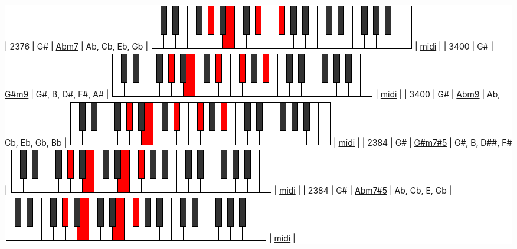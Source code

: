 | 2376 | G# | [Abm7](ChordAFlatMinorSeventh.md) | Ab, Cb, Eb, Gb | ![Abm7](ChordAFlatMinorSeventhRootPosition.png) | [midi](ChordAFlatMinorSeventhRootPosition.mid) |
| 3400 | G# | [G#m9](ChordGSharpMinorNinth.md) | G#, B, D#, F#, A# | ![G#m9](ChordGSharpMinorNinthRootPosition.png) | [midi](ChordGSharpMinorNinthRootPosition.mid) |
| 3400 | G# | [Abm9](ChordAFlatMinorNinth.md) | Ab, Cb, Eb, Gb, Bb | ![Abm9](ChordAFlatMinorNinthRootPosition.png) | [midi](ChordAFlatMinorNinthRootPosition.mid) |
| 2384 | G# | [G#m7#5](ChordGSharpMinorSeventhSharpFifth.md) | G#, B, D##, F# | ![G#m7#5](ChordGSharpMinorSeventhSharpFifthRootPosition.png) | [midi](ChordGSharpMinorSeventhSharpFifthRootPosition.mid) |
| 2384 | G# | [Abm7#5](ChordAFlatMinorSeventhSharpFifth.md) | Ab, Cb, E, Gb | ![Abm7#5](ChordAFlatMinorSeventhSharpFifthRootPosition.png) | [midi](ChordAFlatMinorSeventhSharpFifthRootPosition.mid) |

